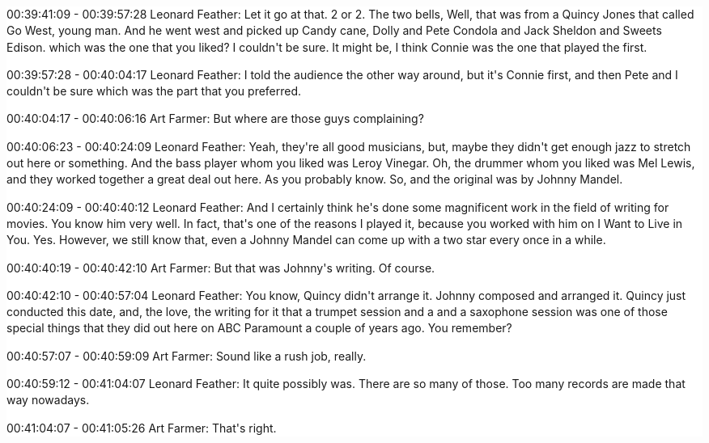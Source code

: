 
00:39:41:09 - 00:39:57:28
Leonard Feather:
Let it go at that. 2 or 2. The two bells, Well, that was from a Quincy Jones that called Go West, young man. And he went west and picked up Candy cane, Dolly and Pete Condola and Jack Sheldon and Sweets Edison. which was the one that you liked? I couldn't be sure. It might be, I think Connie was the one that played the first.


00:39:57:28 - 00:40:04:17
Leonard Feather:
I told the audience the other way around, but it's Connie first, and then Pete and I couldn't be sure which was the part that you preferred.


00:40:04:17 - 00:40:06:16
Art Farmer:
But where are those guys complaining?


00:40:06:23 - 00:40:24:09
Leonard Feather:
Yeah, they're all good musicians, but, maybe they didn't get enough jazz to stretch out here or something. And the bass player whom you liked was Leroy Vinegar. Oh, the drummer whom you liked was Mel Lewis, and they worked together a great deal out here. As you probably know. So, and the original was by Johnny Mandel.


00:40:24:09 - 00:40:40:12
Leonard Feather:
And I certainly think he's done some magnificent work in the field of writing for movies. You know him very well. In fact, that's one of the reasons I played it, because you worked with him on I Want to Live in You. Yes. However, we still know that, even a Johnny Mandel can come up with a two star every once in a while.


00:40:40:19 - 00:40:42:10
Art Farmer:
But that was Johnny's writing. Of course.


00:40:42:10 - 00:40:57:04
Leonard Feather:
You know, Quincy didn't arrange it. Johnny composed and arranged it. Quincy just conducted this date, and, the love, the writing for it that a trumpet session and a and a saxophone session was one of those special things that they did out here on ABC Paramount a couple of years ago. You remember?


00:40:57:07 - 00:40:59:09
Art Farmer:
Sound like a rush job, really.


00:40:59:12 - 00:41:04:07
Leonard Feather:
It quite possibly was. There are so many of those. Too many records are made that way nowadays.


00:41:04:07 - 00:41:05:26
Art Farmer:
That's right.
